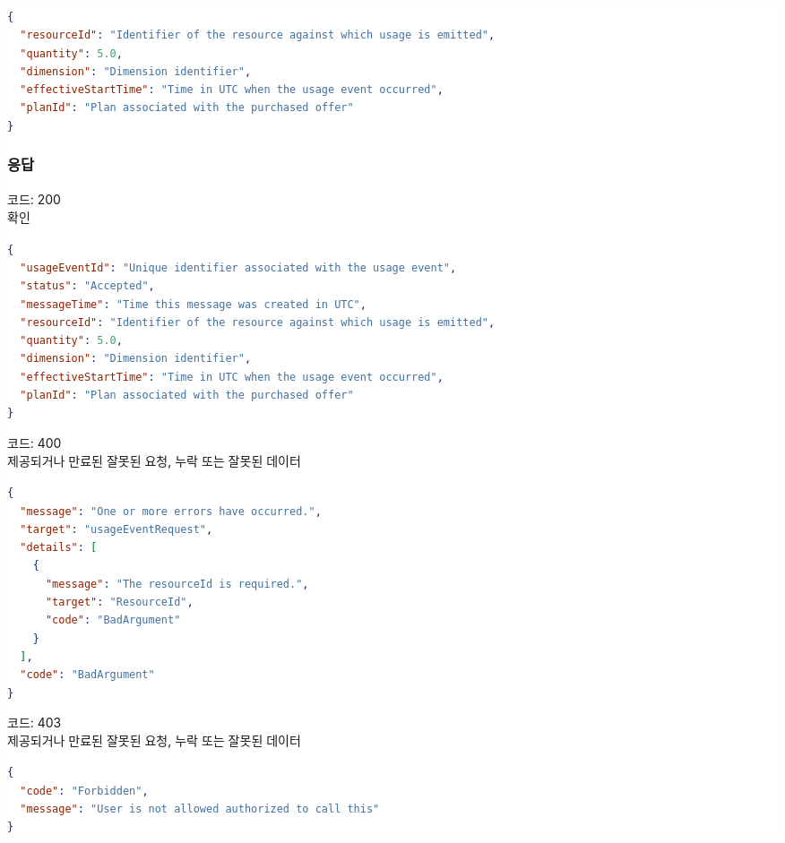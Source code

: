 ```json
{
  "resourceId": "Identifier of the resource against which usage is emitted",
  "quantity": 5.0,
  "dimension": "Dimension identifier",
  "effectiveStartTime": "Time in UTC when the usage event occurred",
  "planId": "Plan associated with the purchased offer"
}
```

### <a name="responses"></a>응답

코드: 200<br>
확인 

```json
{
  "usageEventId": "Unique identifier associated with the usage event",
  "status": "Accepted",
  "messageTime": "Time this message was created in UTC",
  "resourceId": "Identifier of the resource against which usage is emitted",
  "quantity": 5.0,
  "dimension": "Dimension identifier",
  "effectiveStartTime": "Time in UTC when the usage event occurred",
  "planId": "Plan associated with the purchased offer"
}
```

코드: 400 <br>
제공되거나 만료된 잘못된 요청, 누락 또는 잘못된 데이터

```json
{
  "message": "One or more errors have occurred.",
  "target": "usageEventRequest",
  "details": [
    {
      "message": "The resourceId is required.",
      "target": "ResourceId",
      "code": "BadArgument"
    }
  ],
  "code": "BadArgument"
}
```

코드: 403<br>
제공되거나 만료된 잘못된 요청, 누락 또는 잘못된 데이터

```json
{
  "code": "Forbidden",
  "message": "User is not allowed authorized to call this"
}
```
